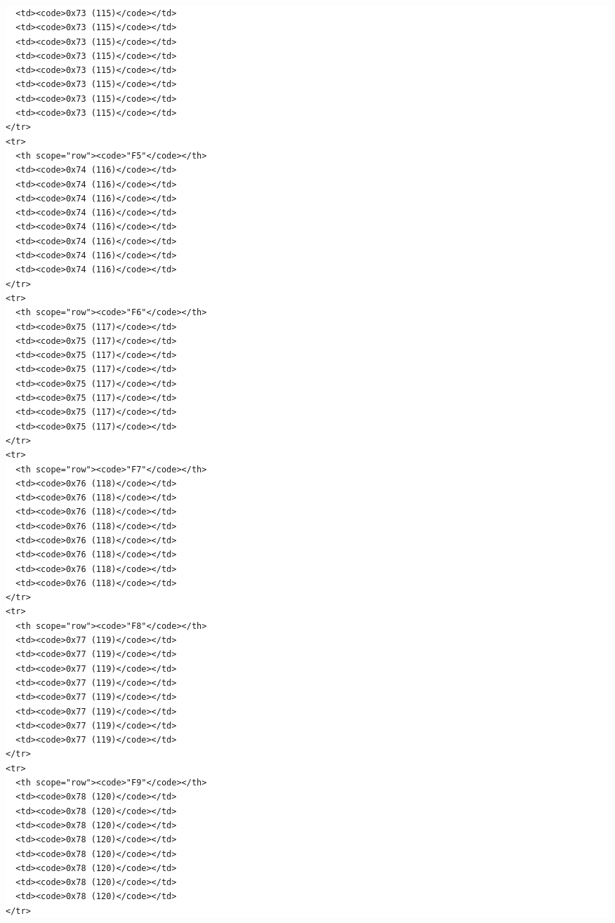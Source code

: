       <td><code>0x73 (115)</code></td>
      <td><code>0x73 (115)</code></td>
      <td><code>0x73 (115)</code></td>
      <td><code>0x73 (115)</code></td>
      <td><code>0x73 (115)</code></td>
      <td><code>0x73 (115)</code></td>
      <td><code>0x73 (115)</code></td>
      <td><code>0x73 (115)</code></td>
    </tr>
    <tr>
      <th scope="row"><code>"F5"</code></th>
      <td><code>0x74 (116)</code></td>
      <td><code>0x74 (116)</code></td>
      <td><code>0x74 (116)</code></td>
      <td><code>0x74 (116)</code></td>
      <td><code>0x74 (116)</code></td>
      <td><code>0x74 (116)</code></td>
      <td><code>0x74 (116)</code></td>
      <td><code>0x74 (116)</code></td>
    </tr>
    <tr>
      <th scope="row"><code>"F6"</code></th>
      <td><code>0x75 (117)</code></td>
      <td><code>0x75 (117)</code></td>
      <td><code>0x75 (117)</code></td>
      <td><code>0x75 (117)</code></td>
      <td><code>0x75 (117)</code></td>
      <td><code>0x75 (117)</code></td>
      <td><code>0x75 (117)</code></td>
      <td><code>0x75 (117)</code></td>
    </tr>
    <tr>
      <th scope="row"><code>"F7"</code></th>
      <td><code>0x76 (118)</code></td>
      <td><code>0x76 (118)</code></td>
      <td><code>0x76 (118)</code></td>
      <td><code>0x76 (118)</code></td>
      <td><code>0x76 (118)</code></td>
      <td><code>0x76 (118)</code></td>
      <td><code>0x76 (118)</code></td>
      <td><code>0x76 (118)</code></td>
    </tr>
    <tr>
      <th scope="row"><code>"F8"</code></th>
      <td><code>0x77 (119)</code></td>
      <td><code>0x77 (119)</code></td>
      <td><code>0x77 (119)</code></td>
      <td><code>0x77 (119)</code></td>
      <td><code>0x77 (119)</code></td>
      <td><code>0x77 (119)</code></td>
      <td><code>0x77 (119)</code></td>
      <td><code>0x77 (119)</code></td>
    </tr>
    <tr>
      <th scope="row"><code>"F9"</code></th>
      <td><code>0x78 (120)</code></td>
      <td><code>0x78 (120)</code></td>
      <td><code>0x78 (120)</code></td>
      <td><code>0x78 (120)</code></td>
      <td><code>0x78 (120)</code></td>
      <td><code>0x78 (120)</code></td>
      <td><code>0x78 (120)</code></td>
      <td><code>0x78 (120)</code></td>
    </tr>